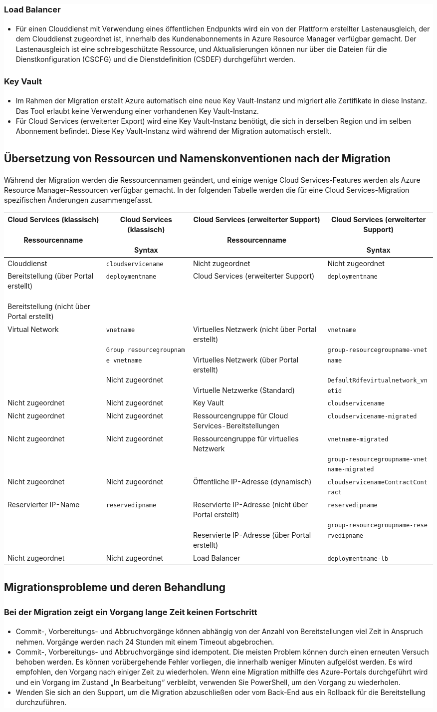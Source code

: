 ### <a name="load-balancer"></a>Load Balancer   
- Für einen Clouddienst mit Verwendung eines öffentlichen Endpunkts wird ein von der Plattform erstellter Lastenausgleich, der dem Clouddienst zugeordnet ist, innerhalb des Kundenabonnements in Azure Resource Manager verfügbar gemacht. Der Lastenausgleich ist eine schreibgeschützte Ressource, und Aktualisierungen können nur über die Dateien für die Dienstkonfiguration (CSCFG) und die Dienstdefinition (CSDEF) durchgeführt werden. 

### <a name="key-vault"></a>Key Vault
- Im Rahmen der Migration erstellt Azure automatisch eine neue Key Vault-Instanz und migriert alle Zertifikate in diese Instanz. Das Tool erlaubt keine Verwendung einer vorhandenen Key Vault-Instanz. 
- Für Cloud Services (erweiterter Export) wird eine Key Vault-Instanz benötigt, die sich in derselben Region und im selben Abonnement befindet. Diese Key Vault-Instanz wird während der Migration automatisch erstellt. 


## <a name="translation-of-resources-and-naming-convention-post-migration"></a>Übersetzung von Ressourcen und Namenskonventionen nach der Migration
Während der Migration werden die Ressourcennamen geändert, und einige wenige Cloud Services-Features werden als Azure Resource Manager-Ressourcen verfügbar gemacht. In der folgenden Tabelle werden die für eine Cloud Services-Migration spezifischen Änderungen zusammengefasst.

| Cloud Services (klassisch) <br><br> Ressourcenname | Cloud Services (klassisch) <br><br> Syntax| Cloud Services (erweiterter Support) <br><br> Ressourcenname| Cloud Services (erweiterter Support) <br><br> Syntax | 
|---|---|---|---|
| Clouddienst | `cloudservicename` | Nicht zugeordnet| Nicht zugeordnet |
| Bereitstellung (über Portal erstellt) <br><br> Bereitstellung (nicht über Portal erstellt)  | `deploymentname` | Cloud Services (erweiterter Support) | `deploymentname` |  
| Virtual Network | `vnetname` <br><br> `Group resourcegroupname vnetname` <br><br> Nicht zugeordnet |  Virtuelles Netzwerk (nicht über Portal erstellt) <br><br> Virtuelles Netzwerk (über Portal erstellt) <br><br> Virtuelle Netzwerke (Standard) | `vnetname` <br><br> `group-resourcegroupname-vnetname` <br><br> `DefaultRdfevirtualnetwork_vnetid`|
| Nicht zugeordnet | Nicht zugeordnet | Key Vault | `cloudservicename` | 
| Nicht zugeordnet | Nicht zugeordnet | Ressourcengruppe für Cloud Services-Bereitstellungen | `cloudservicename-migrated` | 
| Nicht zugeordnet | Nicht zugeordnet | Ressourcengruppe für virtuelles Netzwerk | `vnetname-migrated` <br><br> `group-resourcegroupname-vnetname-migrated`|
| Nicht zugeordnet | Nicht zugeordnet | Öffentliche IP-Adresse (dynamisch) | `cloudservicenameContractContract` | 
| Reservierter IP-Name | `reservedipname` | Reservierte IP-Adresse (nicht über Portal erstellt) <br><br> Reservierte IP-Adresse (über Portal erstellt) | `reservedipname` <br><br> `group-resourcegroupname-reservedipname` | 
| Nicht zugeordnet| Nicht zugeordnet | Load Balancer | `deploymentname-lb`|



## <a name="migration-issues-and-how-to-handle-them"></a>Migrationsprobleme und deren Behandlung 

### <a name="migration-stuck-in-an-operation-for-a-long-time"></a>Bei der Migration zeigt ein Vorgang lange Zeit keinen Fortschritt 
- Commit-, Vorbereitungs- und Abbruchvorgänge können abhängig von der Anzahl von Bereitstellungen viel Zeit in Anspruch nehmen. Vorgänge werden nach 24 Stunden mit einem Timeout abgebrochen.   
- Commit-, Vorbereitungs- und Abbruchvorgänge sind idempotent. Die meisten Problem können durch einen erneuten Versuch behoben werden. Es können vorübergehende Fehler vorliegen, die innerhalb weniger Minuten aufgelöst werden. Es wird empfohlen, den Vorgang nach einiger Zeit zu wiederholen. Wenn eine Migration mithilfe des Azure-Portals durchgeführt wird und ein Vorgang im Zustand „In Bearbeitung“ verbleibt, verwenden Sie PowerShell, um den Vorgang zu wiederholen. 
- Wenden Sie sich an den Support, um die Migration abzuschließen oder vom Back-End aus ein Rollback für die Bereitstellung durchzuführen. 
